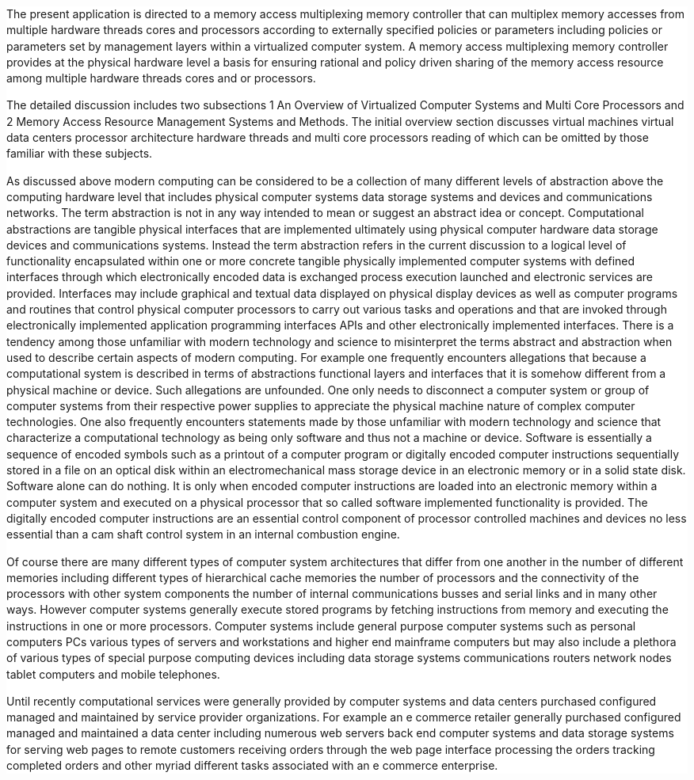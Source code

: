 The present application is directed to a memory access multiplexing memory controller that can multiplex memory accesses from multiple hardware threads cores and processors according to externally specified policies or parameters including policies or parameters set by management layers within a virtualized computer system. A memory access multiplexing memory controller provides at the physical hardware level a basis for ensuring rational and policy driven sharing of the memory access resource among multiple hardware threads cores and or processors.

The detailed discussion includes two subsections 1 An Overview of Virtualized Computer Systems and Multi Core Processors and 2 Memory Access Resource Management Systems and Methods. The initial overview section discusses virtual machines virtual data centers processor architecture hardware threads and multi core processors reading of which can be omitted by those familiar with these subjects.

As discussed above modern computing can be considered to be a collection of many different levels of abstraction above the computing hardware level that includes physical computer systems data storage systems and devices and communications networks. The term abstraction is not in any way intended to mean or suggest an abstract idea or concept. Computational abstractions are tangible physical interfaces that are implemented ultimately using physical computer hardware data storage devices and communications systems. Instead the term abstraction refers in the current discussion to a logical level of functionality encapsulated within one or more concrete tangible physically implemented computer systems with defined interfaces through which electronically encoded data is exchanged process execution launched and electronic services are provided. Interfaces may include graphical and textual data displayed on physical display devices as well as computer programs and routines that control physical computer processors to carry out various tasks and operations and that are invoked through electronically implemented application programming interfaces APIs and other electronically implemented interfaces. There is a tendency among those unfamiliar with modern technology and science to misinterpret the terms abstract and abstraction when used to describe certain aspects of modern computing. For example one frequently encounters allegations that because a computational system is described in terms of abstractions functional layers and interfaces that it is somehow different from a physical machine or device. Such allegations are unfounded. One only needs to disconnect a computer system or group of computer systems from their respective power supplies to appreciate the physical machine nature of complex computer technologies. One also frequently encounters statements made by those unfamiliar with modern technology and science that characterize a computational technology as being only software and thus not a machine or device. Software is essentially a sequence of encoded symbols such as a printout of a computer program or digitally encoded computer instructions sequentially stored in a file on an optical disk within an electromechanical mass storage device in an electronic memory or in a solid state disk. Software alone can do nothing. It is only when encoded computer instructions are loaded into an electronic memory within a computer system and executed on a physical processor that so called software implemented functionality is provided. The digitally encoded computer instructions are an essential control component of processor controlled machines and devices no less essential than a cam shaft control system in an internal combustion engine.

Of course there are many different types of computer system architectures that differ from one another in the number of different memories including different types of hierarchical cache memories the number of processors and the connectivity of the processors with other system components the number of internal communications busses and serial links and in many other ways. However computer systems generally execute stored programs by fetching instructions from memory and executing the instructions in one or more processors. Computer systems include general purpose computer systems such as personal computers PCs various types of servers and workstations and higher end mainframe computers but may also include a plethora of various types of special purpose computing devices including data storage systems communications routers network nodes tablet computers and mobile telephones.

Until recently computational services were generally provided by computer systems and data centers purchased configured managed and maintained by service provider organizations. For example an e commerce retailer generally purchased configured managed and maintained a data center including numerous web servers back end computer systems and data storage systems for serving web pages to remote customers receiving orders through the web page interface processing the orders tracking completed orders and other myriad different tasks associated with an e commerce enterprise.

